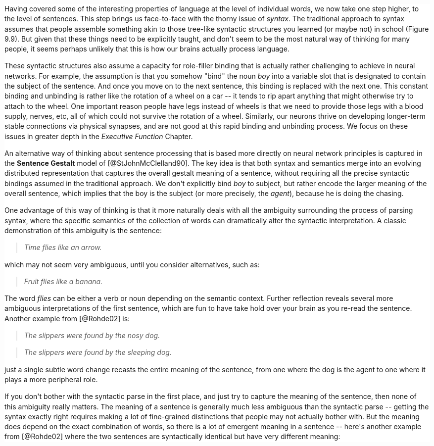 Having covered some of the interesting properties of language at the level of individual words, we now take one step higher, to the level of sentences. This step brings us face-to-face with the thorny issue of *syntax*. The traditional approach to syntax assumes that people assemble something akin to those tree-like syntactic structures you learned (or maybe not) in school (Figure 9.9). But given that these things need to be explicitly taught, and don't seem to be the most natural way of thinking for many people, it seems perhaps unlikely that this is how our brains actually process language.

These syntactic structures also assume a capacity for role-filler binding that is actually rather challenging to achieve in neural networks. For example, the assumption is that you somehow "bind" the noun *boy* into a variable slot that is designated to contain the subject of the sentence. And once you move on to the next sentence, this binding is replaced with the next one. This constant binding and unbinding is rather like the rotation of a wheel on a car -- it tends to rip apart anything that might otherwise try to attach to the wheel. One important reason people have legs instead of wheels is that we need to provide those legs with a blood supply, nerves, etc, all of which could not survive the rotation of a wheel. Similarly, our neurons thrive on developing longer-term stable connections via physical synapses, and are not good at this rapid binding and unbinding process. We focus on these issues in greater depth in the *Executive Function*  Chapter.

An alternative way of thinking about sentence processing that is based more directly on neural network principles is captured in the **Sentence Gestalt** model of [@StJohnMcClelland90]. The key idea is that both syntax and semantics merge into an evolving distributed representation that captures the overall gestalt meaning of a sentence, without requiring all the precise syntactic bindings assumed in the traditional approach. We don't explicitly bind *boy* to subject, but rather encode the larger meaning of the overall sentence, which implies that the boy is the subject (or more precisely, the *agent*), because he is doing the chasing.

One advantage of this way of thinking is that it more naturally deals with all the ambiguity surrounding the process of parsing syntax, where the specific semantics of the collection of words can dramatically alter the syntactic interpretation. A classic demonstration of this ambiguity is the sentence:

> *Time flies like an arrow.*

which may not seem very ambiguous, until you consider alternatives, such as:

> *Fruit flies like a banana.*

The word *flies* can be either a verb or noun depending on the semantic context. Further reflection reveals several more ambiguous interpretations of the first sentence, which are fun to have take hold over your brain as you re-read the sentence. Another example from [@Rohde02] is:

> *The slippers were found by the nosy dog.*

> *The slippers were found by the sleeping dog.*

just a single subtle word change recasts the entire meaning of the sentence, from one where the dog is the agent to one where it plays a more peripheral role.

If you don't bother with the syntactic parse in the first place, and just try to capture the meaning of the sentence, then none of this ambiguity really matters. The meaning of a sentence is generally much less ambiguous than the syntactic parse -- getting the syntax exactly right requires making a lot of fine-grained distinctions that people may not actually bother with. But the meaning does depend on the exact combination of words, so there is a lot of emergent meaning in a sentence -- here's another example from [@Rohde02] where the two sentences are syntactically identical but have very different meaning:
